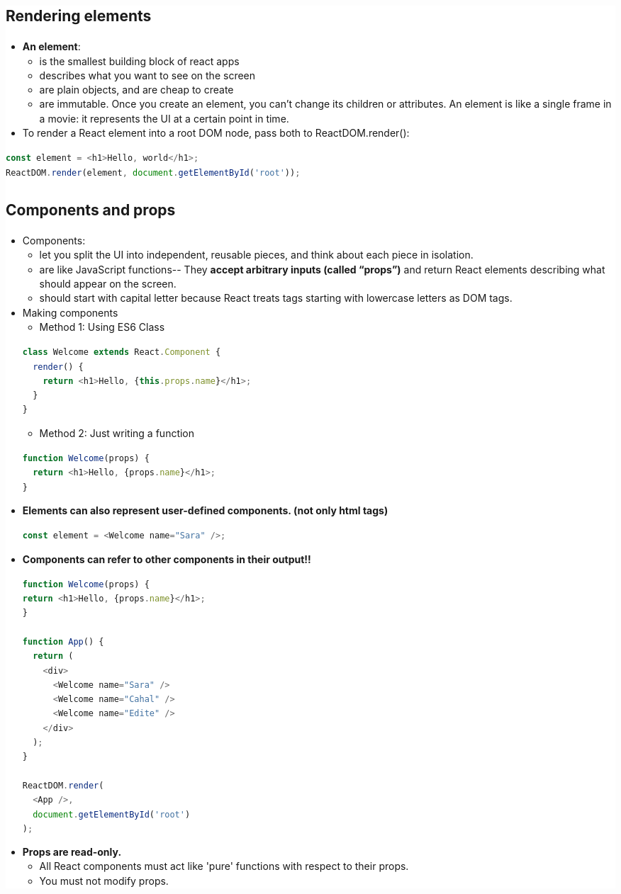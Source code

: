 ## Rendering elements
* **An element**:
  * is the smallest building block of react apps
  * describes what you want to see on the screen
  * are plain objects, and are cheap to create
  * are immutable. Once you create an element, you can’t change its children or attributes. An element is like a single frame in a movie: it represents the UI at a certain point in time.
* To render a React element into a root DOM node, pass both to ReactDOM.render():
```javascript
const element = <h1>Hello, world</h1>;
ReactDOM.render(element, document.getElementById('root'));
```

## Components and props
* Components:
  * let you split the UI into independent, reusable pieces, and think about each piece in isolation.
  * are like JavaScript functions-- They **accept arbitrary inputs (called “props”)** and return React elements describing what should appear on the screen. 
  * should start with capital letter because React treats tags starting with lowercase letters as DOM tags.
* Making components 
  * Method 1: Using ES6 Class
  ```javascript
  class Welcome extends React.Component {
    render() {
      return <h1>Hello, {this.props.name}</h1>;
    }
  }
  ```
  * Method 2: Just writing a function
  ```javascript
  function Welcome(props) {
    return <h1>Hello, {props.name}</h1>;
  }
  ```
* **Elements can also represent user-defined components. (not only html tags)**
  ```javascript
  const element = <Welcome name="Sara" />;
  ```
* **Components can refer to other components in their output!!**
  ```javascript
  function Welcome(props) {
  return <h1>Hello, {props.name}</h1>;
  }

  function App() {
    return (
      <div>
        <Welcome name="Sara" />
        <Welcome name="Cahal" />
        <Welcome name="Edite" />
      </div>
    );
  }

  ReactDOM.render(
    <App />,
    document.getElementById('root')
  );
  ```
* **Props are read-only.**
  * All React components must act like 'pure' functions with respect to their props.
  * You must not modify props.